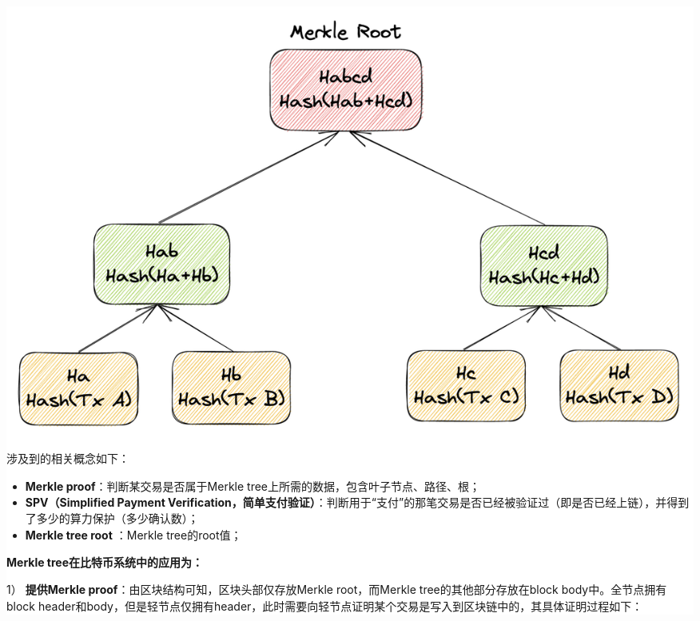 ![Untitled](img/Untitled%202.png)

涉及到的相关概念如下：

- **Merkle proof**：判断某交易是否属于Merkle tree上所需的数据，包含叶子节点、路径、根；
- **SPV（Simplified Payment Verification，简单支付验证）**：判断用于“支付”的那笔交易是否已经被验证过（即是否已经上链），并得到了多少的算力保护（多少确认数）；
- **Merkle tree root** ：Merkle tree的root值；

**Merkle tree在比特币系统中的应用为：**

1） **提供Merkle proof**：由区块结构可知，区块头部仅存放Merkle root，而Merkle tree的其他部分存放在block body中。全节点拥有block header和body，但是轻节点仅拥有header，此时需要向轻节点证明某个交易是写入到区块链中的，其具体证明过程如下：
